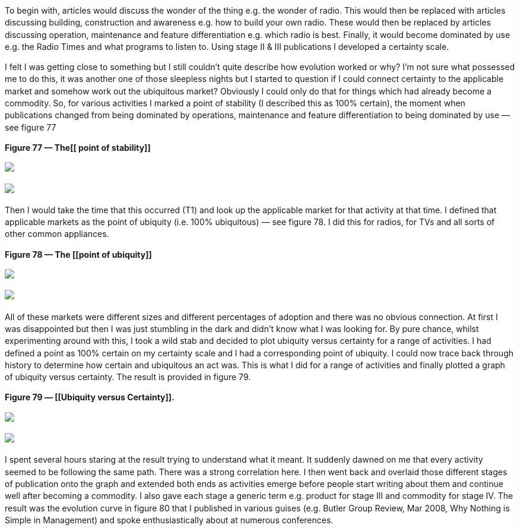 To begin with, articles would discuss the wonder of the thing e.g. the wonder of radio. This would then be replaced with articles discussing building, construction and awareness e.g. how to build your own radio. These would then be replaced by articles discussing operation, maintenance and feature differentiation e.g. which radio is best. Finally, it would become dominated by use e.g. the Radio Times and what programs to listen to. Using stage II & III publications I developed a certainty scale.

I felt I was getting close to something but I still couldn’t quite describe how evolution worked or why? I’m not sure what possessed me to do this, it was another one of those sleepless nights but I started to question if I could connect certainty to the applicable market and somehow work out the ubiquitous market? Obviously I could only do that for things which had already become a commodity. So, for various activities I marked a point of stability (I described this as 100% certain), the moment when publications changed from being dominated by operations, maintenance and feature differentiation to being dominated by use — see figure 77

**Figure 77 — The[[ point of stability]]**

![](https://miro.medium.com/max/30/1*pw2l7PdwippP7ICwBNPOqQ.jpeg?q=20)

![](https://miro.medium.com/max/700/1*pw2l7PdwippP7ICwBNPOqQ.jpeg)

Then I would take the time that this occurred (T1) and look up the applicable market for that activity at that time. I defined that applicable markets as the point of ubiquity (i.e. 100% ubiquitous) — see figure 78. I did this for radios, for TVs and all sorts of other common appliances.

**Figure 78 — The [[point of ubiquity]]**

![](https://miro.medium.com/max/30/1*JkVOJJvXcMawrWkeXgigCg.jpeg?q=20)

![](https://miro.medium.com/max/700/1*JkVOJJvXcMawrWkeXgigCg.jpeg)

All of these markets were different sizes and different percentages of adoption and there was no obvious connection. At first I was disappointed but then I was just stumbling in the dark and didn’t know what I was looking for. By pure chance, whilst experimenting around with this, I took a wild stab and decided to plot ubiquity versus certainty for a range of activities. I had defined a point as 100% certain on my certainty scale and I had a corresponding point of ubiquity. I could now trace back through history to determine how certain and ubiquitous an act was. This is what I did for a range of activities and finally plotted a graph of ubiquity versus certainty. The result is provided in figure 79.

**Figure 79 — [[Ubiquity versus Certainty]].**

![](https://miro.medium.com/max/30/1*bs9H7eJ4axQZQ1-aaN-0bw.jpeg?q=20)

![](https://miro.medium.com/max/700/1*bs9H7eJ4axQZQ1-aaN-0bw.jpeg)

I spent several hours staring at the result trying to understand what it meant. It suddenly dawned on me that every activity seemed to be following the same path. There was a strong correlation here. I then went back and overlaid those different stages of publication onto the graph and extended both ends as activities emerge before people start writing about them and continue well after becoming a commodity. I also gave each stage a generic term e.g. product for stage III and commodity for stage IV. The result was the evolution curve in figure 80 that I published in various guises (e.g. Butler Group Review, Mar 2008, Why Nothing is Simple in Management) and spoke enthusiastically about at numerous conferences.
